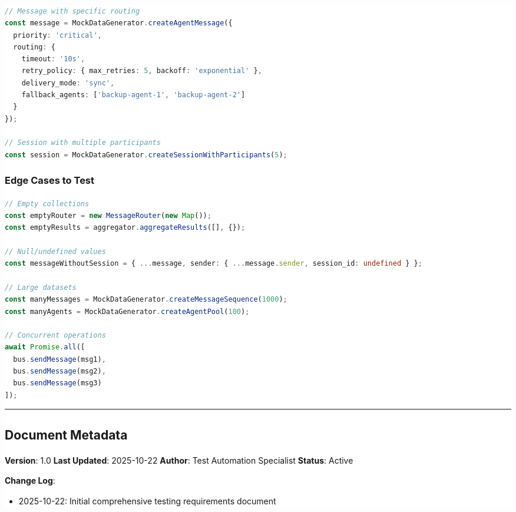 ```typescript
// Message with specific routing
const message = MockDataGenerator.createAgentMessage({
  priority: 'critical',
  routing: {
    timeout: '10s',
    retry_policy: { max_retries: 5, backoff: 'exponential' },
    delivery_mode: 'sync',
    fallback_agents: ['backup-agent-1', 'backup-agent-2']
  }
});

// Session with multiple participants
const session = MockDataGenerator.createSessionWithParticipants(5);
```

### Edge Cases to Test

```typescript
// Empty collections
const emptyRouter = new MessageRouter(new Map());
const emptyResults = aggregator.aggregateResults([], {});

// Null/undefined values
const messageWithoutSession = { ...message, sender: { ...message.sender, session_id: undefined } };

// Large datasets
const manyMessages = MockDataGenerator.createMessageSequence(1000);
const manyAgents = MockDataGenerator.createAgentPool(100);

// Concurrent operations
await Promise.all([
  bus.sendMessage(msg1),
  bus.sendMessage(msg2),
  bus.sendMessage(msg3)
]);
```

---

## Document Metadata

**Version**: 1.0
**Last Updated**: 2025-10-22
**Author**: Test Automation Specialist
**Status**: Active

**Change Log**:
- 2025-10-22: Initial comprehensive testing requirements document

